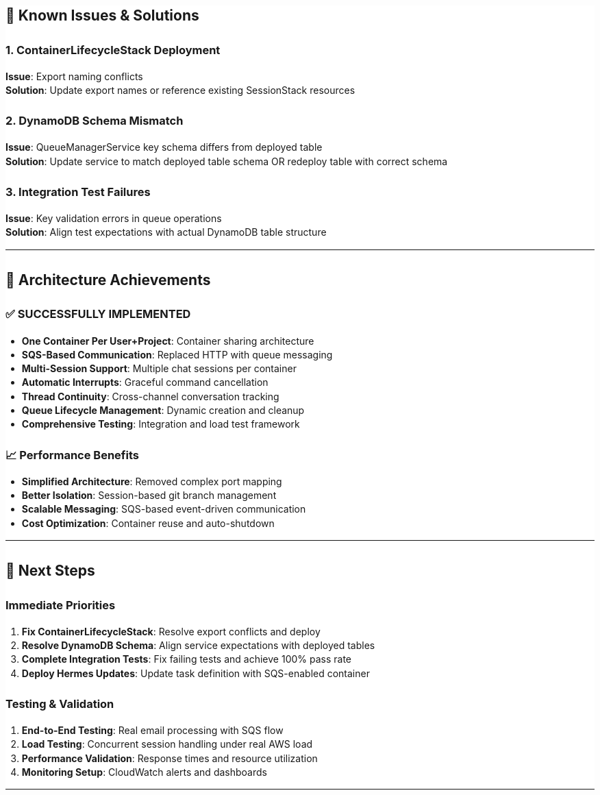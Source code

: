 
## 🔧 Known Issues & Solutions

### 1. ContainerLifecycleStack Deployment
**Issue**: Export naming conflicts  
**Solution**: Update export names or reference existing SessionStack resources

### 2. DynamoDB Schema Mismatch
**Issue**: QueueManagerService key schema differs from deployed table  
**Solution**: Update service to match deployed table schema OR redeploy table with correct schema

### 3. Integration Test Failures
**Issue**: Key validation errors in queue operations  
**Solution**: Align test expectations with actual DynamoDB table structure

---

## 🎯 Architecture Achievements

### ✅ SUCCESSFULLY IMPLEMENTED
- **One Container Per User+Project**: Container sharing architecture
- **SQS-Based Communication**: Replaced HTTP with queue messaging  
- **Multi-Session Support**: Multiple chat sessions per container
- **Automatic Interrupts**: Graceful command cancellation
- **Thread Continuity**: Cross-channel conversation tracking
- **Queue Lifecycle Management**: Dynamic creation and cleanup
- **Comprehensive Testing**: Integration and load test framework

### 📈 Performance Benefits
- **Simplified Architecture**: Removed complex port mapping
- **Better Isolation**: Session-based git branch management  
- **Scalable Messaging**: SQS-based event-driven communication
- **Cost Optimization**: Container reuse and auto-shutdown

---

## 🚧 Next Steps

### Immediate Priorities
1. **Fix ContainerLifecycleStack**: Resolve export conflicts and deploy
2. **Resolve DynamoDB Schema**: Align service expectations with deployed tables  
3. **Complete Integration Tests**: Fix failing tests and achieve 100% pass rate
4. **Deploy Hermes Updates**: Update task definition with SQS-enabled container

### Testing & Validation
1. **End-to-End Testing**: Real email processing with SQS flow
2. **Load Testing**: Concurrent session handling under real AWS load
3. **Performance Validation**: Response times and resource utilization
4. **Monitoring Setup**: CloudWatch alerts and dashboards

---